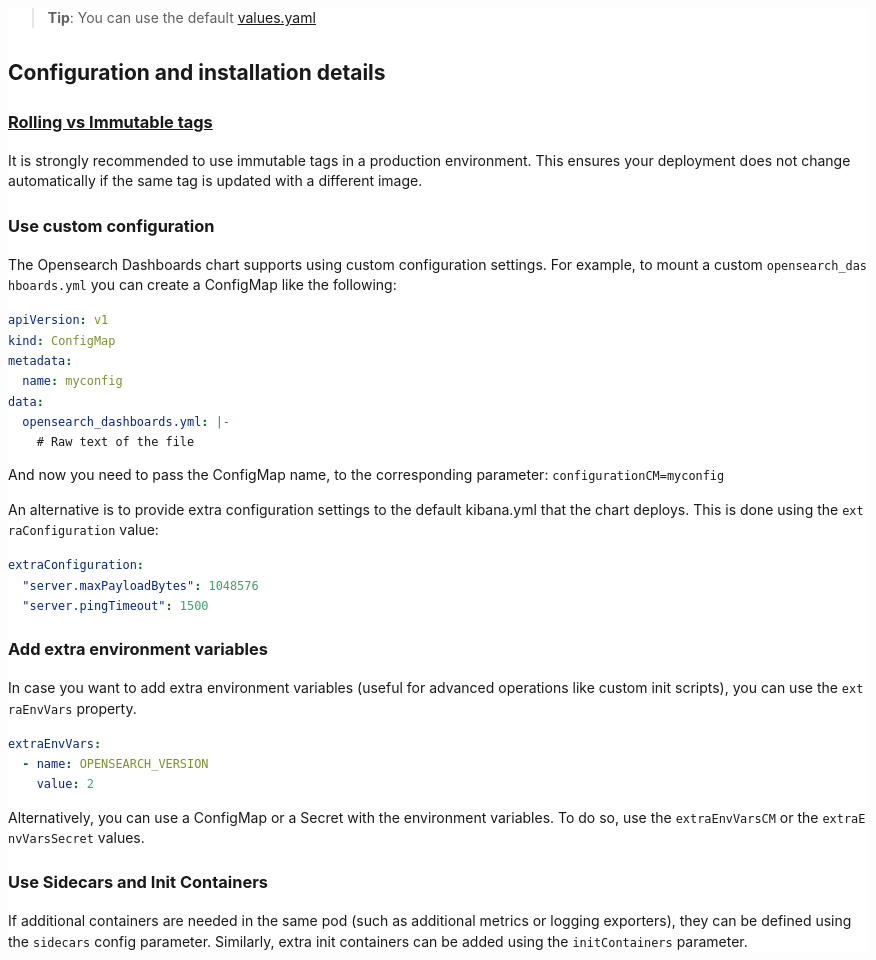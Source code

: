 > **Tip**: You can use the default [values.yaml](values.yaml)

## Configuration and installation details

### [Rolling vs Immutable tags](https://docs.bitnami.com/containers/how-to/understand-rolling-tags-containers/)

It is strongly recommended to use immutable tags in a production environment. This ensures your deployment does not change automatically if the same tag is updated with a different image.

### Use custom configuration

The Opensearch Dashboards chart supports using custom configuration settings. For example, to mount a custom `opensearch_dashboards.yml` you can create a ConfigMap like the following:

```yaml
apiVersion: v1
kind: ConfigMap
metadata:
  name: myconfig
data:
  opensearch_dashboards.yml: |-
    # Raw text of the file
```

And now you need to pass the ConfigMap name, to the corresponding parameter: `configurationCM=myconfig`

An alternative is to provide extra configuration settings to the default kibana.yml that the chart deploys. This is done using the `extraConfiguration` value:

```yaml
extraConfiguration:
  "server.maxPayloadBytes": 1048576
  "server.pingTimeout": 1500
```

### Add extra environment variables

In case you want to add extra environment variables (useful for advanced operations like custom init scripts), you can use the `extraEnvVars` property.

```yaml
extraEnvVars:
  - name: OPENSEARCH_VERSION
    value: 2
```

Alternatively, you can use a ConfigMap or a Secret with the environment variables. To do so, use the `extraEnvVarsCM` or the `extraEnvVarsSecret` values.

### Use Sidecars and Init Containers

If additional containers are needed in the same pod (such as additional metrics or logging exporters), they can be defined using the `sidecars` config parameter. Similarly, extra init containers can be added using the `initContainers` parameter.
